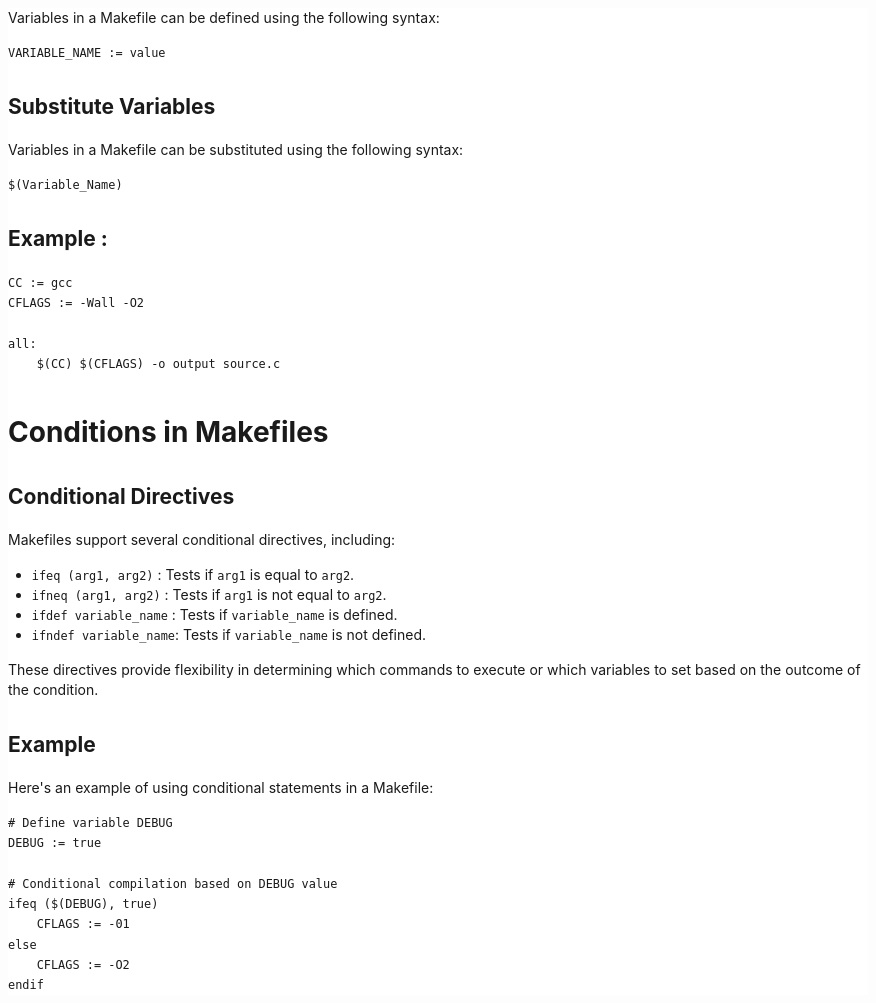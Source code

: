 Variables in a Makefile can be defined using the following syntax:

```make
VARIABLE_NAME := value
```

## Substitute Variables

Variables in a Makefile can be substituted using the following syntax:

```make
$(Variable_Name)
```
## Example :

```make 
CC := gcc
CFLAGS := -Wall -O2

all:
    $(CC) $(CFLAGS) -o output source.c
```

# Conditions in Makefiles

## Conditional Directives

Makefiles support several conditional directives, including:

- `ifeq (arg1, arg2)`   : Tests if `arg1` is equal to `arg2`.
- `ifneq (arg1, arg2)`  : Tests if `arg1` is not equal to `arg2`.
- `ifdef variable_name` : Tests if `variable_name` is defined.
- `ifndef variable_name`: Tests if `variable_name` is not defined.

These directives provide flexibility in determining which commands to execute or which variables to set based on the outcome of the condition.

## Example

Here's an example of using conditional statements in a Makefile:

```make
# Define variable DEBUG
DEBUG := true

# Conditional compilation based on DEBUG value
ifeq ($(DEBUG), true)
    CFLAGS := -01
else
    CFLAGS := -O2
endif
```
